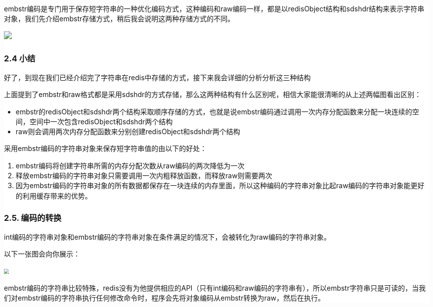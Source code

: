 embstr编码是专门用于保存短字符串的一种优化编码方式，这种编码和raw编码一样，都是以redisObject结构和sdshdr结构来表示字符串对象，我们先介绍embstr存储方式，稍后我会说明这两种存储方式的不同。

![](D:\桌面\note\redis\redis设计与实现\images\embstr.png)

### 2.4 小结

好了，到现在我们已经介绍完了字符串在redis中存储的方式，接下来我会详细的分析分析这三种结构

上面提到了embstr和raw格式都是采用sdshdr的方式存储，那么这两种结构有什么区别呢，相信大家能很清晰的从上述两幅图看出区别：

- embstr的redisObject和sdshdr两个结构采取顺序存储的方式，也就是说embstr编码通过调用一次内存分配函数来分配一块连续的空间，空间中一次包含redisObject和sdshdr两个结构
- raw则会调用两次内存分配函数来分别创建redisObject和sdshdr两个结构

采用embstr编码的字符串对象来保存短字符串值的由以下的好处：

1. embstr编码将创建字符串所需的内存分配次数从raw编码的两次降低为一次
2. 释放embstr编码的字符串对象只需要调用一次内粗释放函数，而释放raw则需要两次
3. 因为embstr编码的字符串对象的所有数据都保存在一块连续的内存里面，所以这种编码的字符串对象比起raw编码的字符串对象能更好的利用缓存带来的优势。

### 2.5. 编码的转换



int编码的字符串对象和embstr编码的字符串对象在条件满足的情况下，会被转化为raw编码的字符串对象。

以下一张图会向你展示：

<img src="D:\桌面\note\redis\redis设计与实现\images\转换.png" style="zoom:60%;" />

embstr编码的字符串比较特殊，redis没有为他提供相应的API（只有int编码和raw编码的字符串有），所以embstr字符串只是可读的，当我们对embstr编码的字符串执行任何修改命令时，程序会先将对象编码从embstr转换为raw，然后在执行。

